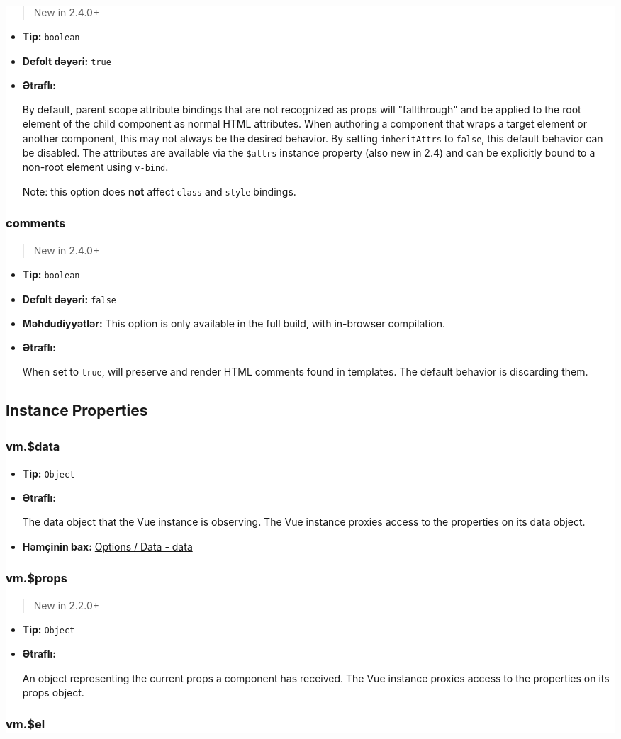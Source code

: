 > New in 2.4.0+

- **Tip:** `boolean`

- **Defolt dəyəri:** `true`

- **Ətraflı:**

  By default, parent scope attribute bindings that are not recognized as props will "fallthrough" and be applied to the root element of the child component as normal HTML attributes. When authoring a component that wraps a target element or another component, this may not always be the desired behavior. By setting `inheritAttrs` to `false`, this default behavior can be disabled. The attributes are available via the `$attrs` instance property (also new in 2.4) and can be explicitly bound to a non-root element using `v-bind`.

  Note: this option does **not** affect `class` and `style` bindings.

### comments

> New in 2.4.0+

- **Tip:** `boolean`

- **Defolt dəyəri:** `false`

- **Məhdudiyyətlər:** This option is only available in the full build, with in-browser compilation.

- **Ətraflı:**

  When set to `true`, will preserve and render HTML comments found in templates. The default behavior is discarding them.

## Instance Properties

### vm.$data

- **Tip:** `Object`

- **Ətraflı:**

  The data object that the Vue instance is observing. The Vue instance proxies access to the properties on its data object.

- **Həmçinin bax:** [Options / Data - data](#data)

### vm.$props

> New in 2.2.0+

- **Tip:** `Object`

- **Ətraflı:**

  An object representing the current props a component has received. The Vue instance proxies access to the properties on its props object.

### vm.$el
